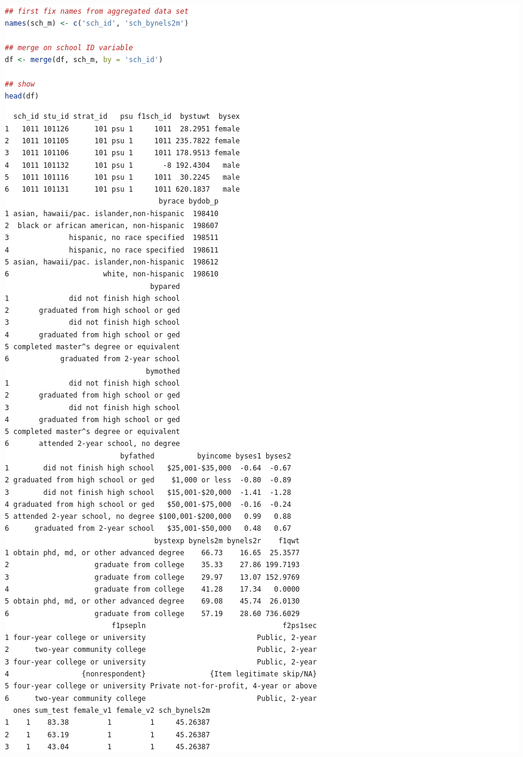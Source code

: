 ``` r
## first fix names from aggregated data set
names(sch_m) <- c('sch_id', 'sch_bynels2m')

## merge on school ID variable
df <- merge(df, sch_m, by = 'sch_id')

## show
head(df)
```

      sch_id stu_id strat_id   psu f1sch_id  bystuwt  bysex
    1   1011 101126      101 psu 1     1011  28.2951 female
    2   1011 101105      101 psu 1     1011 235.7822 female
    3   1011 101106      101 psu 1     1011 178.9513 female
    4   1011 101132      101 psu 1       -8 192.4304   male
    5   1011 101116      101 psu 1     1011  30.2245   male
    6   1011 101131      101 psu 1     1011 620.1837   male
                                        byrace bydob_p
    1 asian, hawaii/pac. islander,non-hispanic  198410
    2  black or african american, non-hispanic  198607
    3              hispanic, no race specified  198511
    4              hispanic, no race specified  198611
    5 asian, hawaii/pac. islander,non-hispanic  198612
    6                      white, non-hispanic  198610
                                      bypared
    1              did not finish high school
    2       graduated from high school or ged
    3              did not finish high school
    4       graduated from high school or ged
    5 completed master^s degree or equivalent
    6            graduated from 2-year school
                                     bymothed
    1              did not finish high school
    2       graduated from high school or ged
    3              did not finish high school
    4       graduated from high school or ged
    5 completed master^s degree or equivalent
    6       attended 2-year school, no degree
                               byfathed          byincome byses1 byses2
    1        did not finish high school   $25,001-$35,000  -0.64  -0.67
    2 graduated from high school or ged    $1,000 or less  -0.80  -0.89
    3        did not finish high school   $15,001-$20,000  -1.41  -1.28
    4 graduated from high school or ged   $50,001-$75,000  -0.16  -0.24
    5 attended 2-year school, no degree $100,001-$200,000   0.99   0.88
    6      graduated from 2-year school   $35,001-$50,000   0.48   0.67
                                       bystexp bynels2m bynels2r    f1qwt
    1 obtain phd, md, or other advanced degree    66.73    16.65  25.3577
    2                    graduate from college    35.33    27.86 199.7193
    3                    graduate from college    29.97    13.07 152.9769
    4                    graduate from college    41.28    17.34   0.0000
    5 obtain phd, md, or other advanced degree    69.08    45.74  26.0130
    6                    graduate from college    57.19    28.60 736.6029
                             f1psepln                                f2ps1sec
    1 four-year college or university                          Public, 2-year
    2      two-year community college                          Public, 2-year
    3 four-year college or university                          Public, 2-year
    4                 {nonrespondent}               {Item legitimate skip/NA}
    5 four-year college or university Private not-for-profit, 4-year or above
    6      two-year community college                          Public, 2-year
      ones sum_test female_v1 female_v2 sch_bynels2m
    1    1    83.38         1         1     45.26387
    2    1    63.19         1         1     45.26387
    3    1    43.04         1         1     45.26387